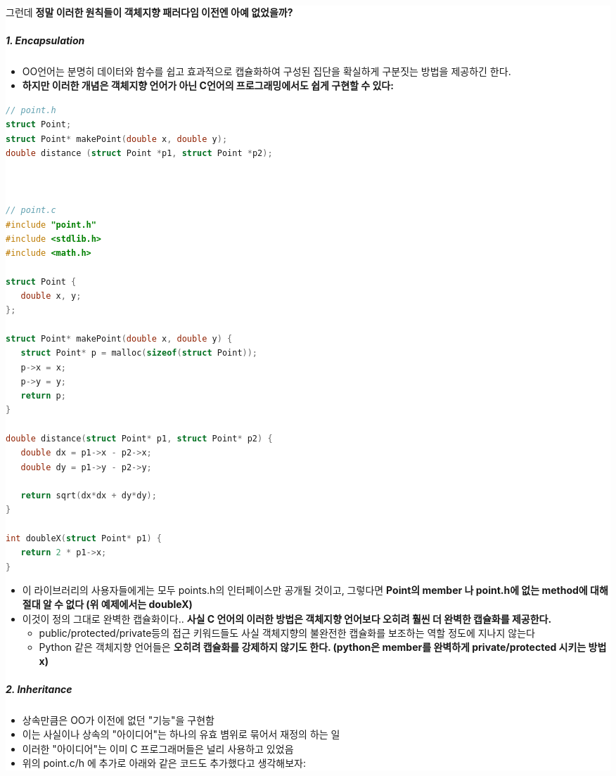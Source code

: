 그런데 **정말 이러한 원칙들이 객체지향 패러다임 이전엔 아예 없었을까?**

##### 1. Encapsulation
* OO언어는 분명히 데이터와 함수를 쉽고 효과적으로 캡슐화하여 구성된 집단을 확실하게 구분짓는 방법을 제공하긴 한다.
* **하지만 이러한 개념은 객체지향 언어가 아닌 C언어의 프로그래밍에서도 쉽게 구현할 수 있다:**

```c
// point.h
struct Point;
struct Point* makePoint(double x, double y);
double distance (struct Point *p1, struct Point *p2);



// point.c
#include "point.h"
#include <stdlib.h>
#include <math.h>

struct Point {
   double x, y;
};

struct Point* makePoint(double x, double y) {
   struct Point* p = malloc(sizeof(struct Point));
   p->x = x;
   p->y = y;
   return p;
}

double distance(struct Point* p1, struct Point* p2) {
   double dx = p1->x - p2->x;
   double dy = p1->y - p2->y;

   return sqrt(dx*dx + dy*dy);
}

int doubleX(struct Point* p1) {
   return 2 * p1->x;
}
```

* 이 라이브러리의 사용자들에게는 모두 points.h의 인터페이스만 공개될 것이고, 그렇다면 **Point의 member 나 point.h에 없는 method에 대해 절대 알 수 없다 (위 예제에서는 doubleX)**
* 이것이 정의 그대로 완벽한 캡슐화이다.. **사실 C 언어의 이러한 방법은 객체지향 언어보다 오히려 훨씬 더 완벽한 캡슐화를 제공한다.**
   * public/protected/private등의 접근 키워드들도 사실 객체지향의 불완전한 캡슐화를 보조하는 역할 정도에 지나지 않는다 
   * Python 같은 객체지향 언어들은 **오히려 캡슐화를 강제하지 않기도 한다. (python은 member를 완벽하게 private/protected 시키는 방법 x)**
##### 2. Inheritance
* 상속만큼은 OO가 이전에 없던 "기능"을 구현함
* 이는 사실이나 상속의 "아이디어"는 하나의 유효 볌위로 묶어서 재정의 하는 일
* 이러한 "아이디어"는 이미 C 프로그래머들은 널리 사용하고 있었음
* 위의 point.c/h 에 추가로 아래와 같은 코드도 추가했다고 생각해보자:
  